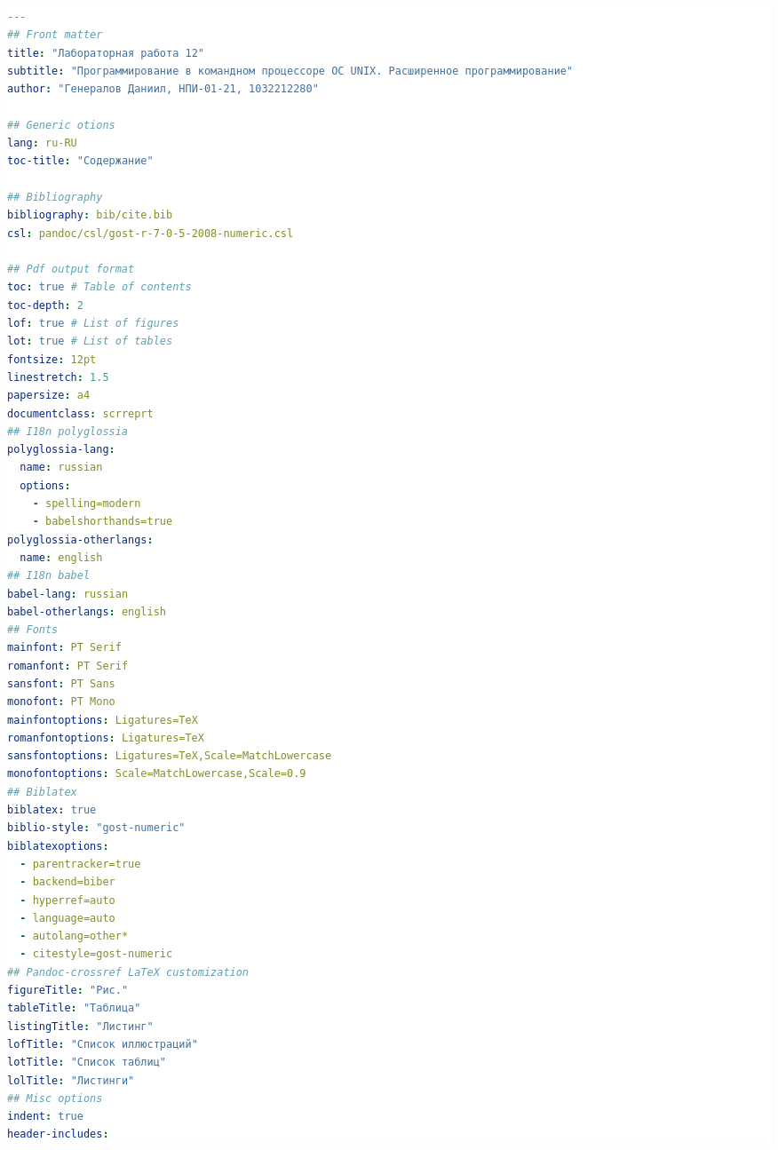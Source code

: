 ```yaml
---
## Front matter
title: "Лабораторная работа 12"
subtitle: "Программирование в командном процессоре ОС UNIX. Расширенное программирование"
author: "Генералов Даниил, НПИ-01-21, 1032212280"

## Generic otions
lang: ru-RU
toc-title: "Содержание"

## Bibliography
bibliography: bib/cite.bib
csl: pandoc/csl/gost-r-7-0-5-2008-numeric.csl

## Pdf output format
toc: true # Table of contents
toc-depth: 2
lof: true # List of figures
lot: true # List of tables
fontsize: 12pt
linestretch: 1.5
papersize: a4
documentclass: scrreprt
## I18n polyglossia
polyglossia-lang:
  name: russian
  options:
	- spelling=modern
	- babelshorthands=true
polyglossia-otherlangs:
  name: english
## I18n babel
babel-lang: russian
babel-otherlangs: english
## Fonts
mainfont: PT Serif
romanfont: PT Serif
sansfont: PT Sans
monofont: PT Mono
mainfontoptions: Ligatures=TeX
romanfontoptions: Ligatures=TeX
sansfontoptions: Ligatures=TeX,Scale=MatchLowercase
monofontoptions: Scale=MatchLowercase,Scale=0.9
## Biblatex
biblatex: true
biblio-style: "gost-numeric"
biblatexoptions:
  - parentracker=true
  - backend=biber
  - hyperref=auto
  - language=auto
  - autolang=other*
  - citestyle=gost-numeric
## Pandoc-crossref LaTeX customization
figureTitle: "Рис."
tableTitle: "Таблица"
listingTitle: "Листинг"
lofTitle: "Список иллюстраций"
lotTitle: "Список таблиц"
lolTitle: "Листинги"
## Misc options
indent: true
header-includes:
```